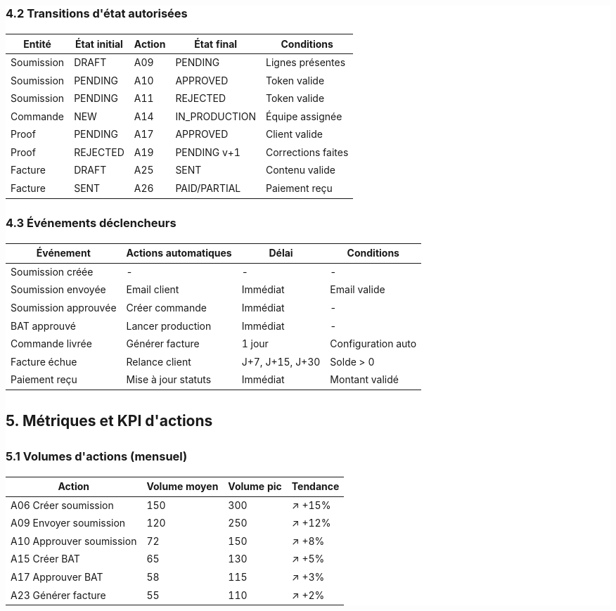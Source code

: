 ### 4.2 Transitions d'état autorisées

| Entité | État initial | Action | État final | Conditions |
| ------ | ------------ | ------ | ---------- | ---------- |
| Soumission | DRAFT | A09 | PENDING | Lignes présentes |
| Soumission | PENDING | A10 | APPROVED | Token valide |
| Soumission | PENDING | A11 | REJECTED | Token valide |
| Commande | NEW | A14 | IN_PRODUCTION | Équipe assignée |
| Proof | PENDING | A17 | APPROVED | Client valide |
| Proof | REJECTED | A19 | PENDING v+1 | Corrections faites |
| Facture | DRAFT | A25 | SENT | Contenu valide |
| Facture | SENT | A26 | PAID/PARTIAL | Paiement reçu |

### 4.3 Événements déclencheurs

| Événement | Actions automatiques | Délai | Conditions |
| --------- | -------------------- | ----- | ---------- |
| Soumission créée | - | - | - |
| Soumission envoyée | Email client | Immédiat | Email valide |
| Soumission approuvée | Créer commande | Immédiat | - |
| BAT approuvé | Lancer production | Immédiat | - |
| Commande livrée | Générer facture | 1 jour | Configuration auto |
| Facture échue | Relance client | J+7, J+15, J+30 | Solde > 0 |
| Paiement reçu | Mise à jour statuts | Immédiat | Montant validé |

## 5. Métriques et KPI d'actions

### 5.1 Volumes d'actions (mensuel)

| Action | Volume moyen | Volume pic | Tendance |
| ------ | ------------ | ---------- | -------- |
| A06 Créer soumission | 150 | 300 | ↗️ +15% |
| A09 Envoyer soumission | 120 | 250 | ↗️ +12% |
| A10 Approuver soumission | 72 | 150 | ↗️ +8% |
| A15 Créer BAT | 65 | 130 | ↗️ +5% |
| A17 Approuver BAT | 58 | 115 | ↗️ +3% |
| A23 Générer facture | 55 | 110 | ↗️ +2% |
